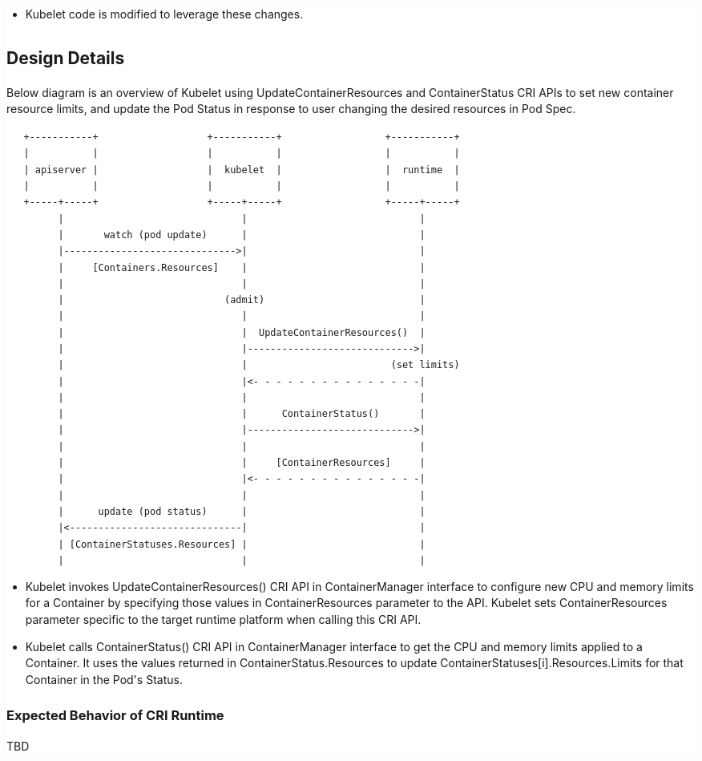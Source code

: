 * Kubelet code is modified to leverage these changes.

## Design Details

Below diagram is an overview of Kubelet using UpdateContainerResources and
ContainerStatus CRI APIs to set new container resource limits, and update the
Pod Status in response to user changing the desired resources in Pod Spec.

```
   +-----------+                   +-----------+                  +-----------+
   |           |                   |           |                  |           |
   | apiserver |                   |  kubelet  |                  |  runtime  |
   |           |                   |           |                  |           |
   +-----+-----+                   +-----+-----+                  +-----+-----+
         |                               |                              |
         |       watch (pod update)      |                              |
         |------------------------------>|                              |
         |     [Containers.Resources]    |                              |
         |                               |                              |
         |                            (admit)                           |
         |                               |                              |
         |                               |  UpdateContainerResources()  |
         |                               |----------------------------->|
         |                               |                         (set limits)
         |                               |<- - - - - - - - - - - - - - -|
         |                               |                              |
         |                               |      ContainerStatus()       |
         |                               |----------------------------->|
         |                               |                              |
         |                               |     [ContainerResources]     |
         |                               |<- - - - - - - - - - - - - - -|
         |                               |                              |
         |      update (pod status)      |                              |
         |<------------------------------|                              |
         | [ContainerStatuses.Resources] |                              |
         |                               |                              |

```

* Kubelet invokes UpdateContainerResources() CRI API in ContainerManager
  interface to configure new CPU and memory limits for a Container by
  specifying those values in ContainerResources parameter to the API. Kubelet
  sets ContainerResources parameter specific to the target runtime platform
  when calling this CRI API.

* Kubelet calls ContainerStatus() CRI API in ContainerManager interface to get
  the CPU and memory limits applied to a Container. It uses the values returned
  in ContainerStatus.Resources to update ContainerStatuses[i].Resources.Limits
  for that Container in the Pod's Status.

### Expected Behavior of CRI Runtime

TBD
